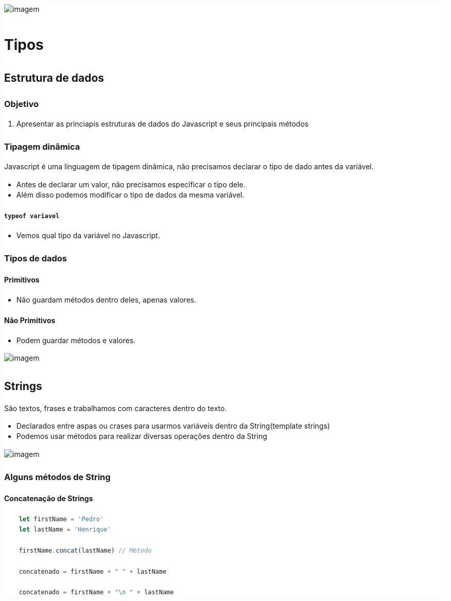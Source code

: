 ![imagem](https://s3.us-west-2.amazonaws.com/secure.notion-static.com/0c8b9ccb-1752-4c3a-85a7-32ac7d67f814/Untitled.png?X-Amz-Algorithm=AWS4-HMAC-SHA256&X-Amz-Content-Sha256=UNSIGNED-PAYLOAD&X-Amz-Credential=AKIAT73L2G45EIPT3X45%2F20220426%2Fus-west-2%2Fs3%2Faws4_request&X-Amz-Date=20220426T140958Z&X-Amz-Expires=86400&X-Amz-Signature=c1e2041511cf346498162198dcfdd299d3742165682eacbd286725293a6d4632&X-Amz-SignedHeaders=host&response-content-disposition=filename%20%3D%22Untitled.png%22&x-id=GetObject)

# Tipos



## Estrutura de dados

### Objetivo

1. Apresentar as princiapis estruturas de dados do Javascript e seus principais métodos

### Tipagem dinâmica
Javascript é uma linguagem de tipagem dinâmica, não precisamos declarar o tipo de dado antes da variável.
- Antes de declarar um valor, não precisamos especificar o tipo dele.
- Além disso podemos modificar o tipo de dados da mesma variável.

#### ``typeof variavel`` 
- Vemos qual tipo da variável no Javascript.

### Tipos de dados

#### Primitivos
- Não guardam métodos dentro deles, apenas valores.

#### Não Primitivos
- Podem guardar métodos e valores.

![imagem](https://s3.us-west-2.amazonaws.com/secure.notion-static.com/1db18fc5-d1fd-4b9c-826a-f994e21c1259/Untitled.png?X-Amz-Algorithm=AWS4-HMAC-SHA256&X-Amz-Content-Sha256=UNSIGNED-PAYLOAD&X-Amz-Credential=AKIAT73L2G45EIPT3X45%2F20220426%2Fus-west-2%2Fs3%2Faws4_request&X-Amz-Date=20220426T141414Z&X-Amz-Expires=86400&X-Amz-Signature=96476f9793070e0b71a8f66ec6292f637df4e457b81630b9929bf49604e050cc&X-Amz-SignedHeaders=host&response-content-disposition=filename%20%3D%22Untitled.png%22&x-id=GetObject)


## Strings
São textos, frases e trabalhamos com caracteres dentro do texto.
- Declarados entre aspas ou crases para usarmos variáveis dentro da String(template strings)
- Podemos usar métodos para realizar diversas operações dentro da String

![imagem](https://s3.us-west-2.amazonaws.com/secure.notion-static.com/57786513-4f87-4517-8fc8-f94d56793194/Untitled.png?X-Amz-Algorithm=AWS4-HMAC-SHA256&X-Amz-Content-Sha256=UNSIGNED-PAYLOAD&X-Amz-Credential=AKIAT73L2G45EIPT3X45%2F20220426%2Fus-west-2%2Fs3%2Faws4_request&X-Amz-Date=20220426T141634Z&X-Amz-Expires=86400&X-Amz-Signature=1b989e6ccc173a148f4b406b1aeea0211eb06b472d4ca4b21a65ba6138208d9d&X-Amz-SignedHeaders=host&response-content-disposition=filename%20%3D%22Untitled.png%22&x-id=GetObject)

### Alguns métodos de String

#### Concatenação de Strings
```js
    let firstName = 'Pedro'
    let lastName = 'Henrique'

    firstName.concat(lastName) // Método

    concatenado = firstName + " " + lastName

    concatenado = firstName + "\n " + lastName

```
